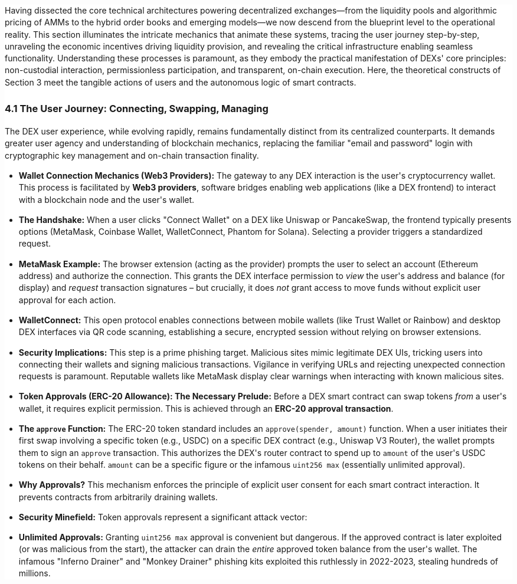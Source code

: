 Having dissected the core technical architectures powering decentralized exchanges—from the liquidity pools and algorithmic pricing of AMMs to the hybrid order books and emerging models—we now descend from the blueprint level to the operational reality. This section illuminates the intricate mechanics that animate these systems, tracing the user journey step-by-step, unraveling the economic incentives driving liquidity provision, and revealing the critical infrastructure enabling seamless functionality. Understanding these processes is paramount, as they embody the practical manifestation of DEXs' core principles: non-custodial interaction, permissionless participation, and transparent, on-chain execution. Here, the theoretical constructs of Section 3 meet the tangible actions of users and the autonomous logic of smart contracts.

### 4.1 The User Journey: Connecting, Swapping, Managing

The DEX user experience, while evolving rapidly, remains fundamentally distinct from its centralized counterparts. It demands greater user agency and understanding of blockchain mechanics, replacing the familiar "email and password" login with cryptographic key management and on-chain transaction finality.

*   **Wallet Connection Mechanics (Web3 Providers):** The gateway to any DEX interaction is the user's cryptocurrency wallet. This process is facilitated by **Web3 providers**, software bridges enabling web applications (like a DEX frontend) to interact with a blockchain node and the user's wallet.

*   **The Handshake:** When a user clicks "Connect Wallet" on a DEX like Uniswap or PancakeSwap, the frontend typically presents options (MetaMask, Coinbase Wallet, WalletConnect, Phantom for Solana). Selecting a provider triggers a standardized request.

*   **MetaMask Example:** The browser extension (acting as the provider) prompts the user to select an account (Ethereum address) and authorize the connection. This grants the DEX interface permission to *view* the user's address and balance (for display) and *request* transaction signatures – but crucially, it does *not* grant access to move funds without explicit user approval for each action.

*   **WalletConnect:** This open protocol enables connections between mobile wallets (like Trust Wallet or Rainbow) and desktop DEX interfaces via QR code scanning, establishing a secure, encrypted session without relying on browser extensions.

*   **Security Implications:** This step is a prime phishing target. Malicious sites mimic legitimate DEX UIs, tricking users into connecting their wallets and signing malicious transactions. Vigilance in verifying URLs and rejecting unexpected connection requests is paramount. Reputable wallets like MetaMask display clear warnings when interacting with known malicious sites.

*   **Token Approvals (ERC-20 Allowance): The Necessary Prelude:** Before a DEX smart contract can swap tokens *from* a user's wallet, it requires explicit permission. This is achieved through an **ERC-20 approval transaction**.

*   **The `approve` Function:** The ERC-20 token standard includes an `approve(spender, amount)` function. When a user initiates their first swap involving a specific token (e.g., USDC) on a specific DEX contract (e.g., Uniswap V3 Router), the wallet prompts them to sign an `approve` transaction. This authorizes the DEX's router contract to spend up to `amount` of the user's USDC tokens on their behalf. `amount` can be a specific figure or the infamous `uint256 max` (essentially unlimited approval).

*   **Why Approvals?** This mechanism enforces the principle of explicit user consent for each smart contract interaction. It prevents contracts from arbitrarily draining wallets.

*   **Security Minefield:** Token approvals represent a significant attack vector:

*   **Unlimited Approvals:** Granting `uint256 max` approval is convenient but dangerous. If the approved contract is later exploited (or was malicious from the start), the attacker can drain the *entire* approved token balance from the user's wallet. The infamous "Inferno Drainer" and "Monkey Drainer" phishing kits exploited this ruthlessly in 2022-2023, stealing hundreds of millions.
